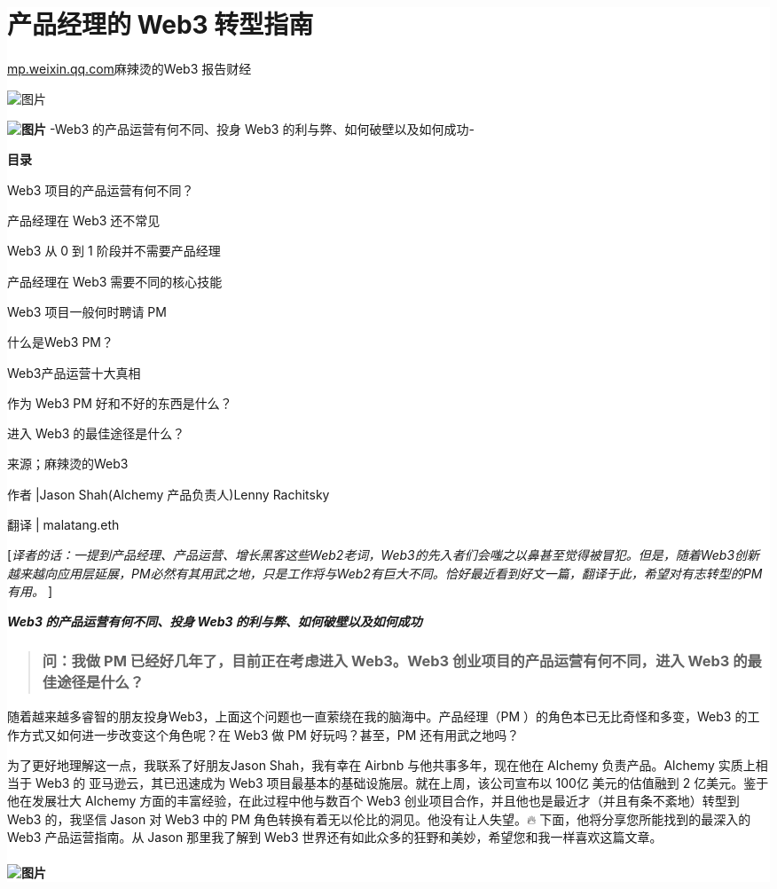 产品经理的 Web3 转型指南
===============

[mp.weixin.qq.com](http://mp.weixin.qq.com/s?__biz=MzAxNjM3NDIwNA==&mid=2247494706&idx=1&sn=f279173a2754cd0dcbb104ac73242c0e&chksm=9bf76ce1ac80e5f76d404acfdd50a5772db250d803e2a0ebda98a7c1237ed42c02393e045695&mpshare=1&scene=1&srcid=0920mJhLm8p39rrSW3EL3fyz&sharer_sharetime=1663662781075&sharer_shareid=c58007142b3c8dd4da3163f5c61d6b7b#rd)麻辣烫的Web3 报告财经

![图片](https://image.cubox.pro/article/2022022109502510849/50684.jpg)

**![图片](https://image.cubox.pro/article/2022092310144036642/94974.jpg?imageMogr2/quality/90/ignore-error/1)**
-Web3 的产品运营有何不同、投身 Web3 的利与弊、如何破壁以及如何成功-


**目录**

Web3 项目的产品运营有何不同？

产品经理在 Web3 还不常见

Web3 从 0 到 1 阶段并不需要产品经理

产品经理在 Web3 需要不同的核心技能

Web3 项目一般何时聘请 PM

什么是Web3 PM？

Web3产品运营十大真相

作为 Web3 PM 好和不好的东西是什么？

进入 Web3 的最佳途径是什么？


来源；麻辣烫的Web3

作者 \|Jason Shah(Alchemy 产品负责人)Lenny Rachitsky

翻译 \| malatang.eth

\[*译者的话：一提到产品经理、产品运营、增长黑客这些Web2老词，Web3的先入者们会嗤之以鼻甚至觉得被冒犯。但是，随着Web3创新越来越向应用层延展，PM必然有其用武之地，只是工作将与Web2有巨大不同。恰好最近看到好文一篇，翻译于此，希望对有志转型的PM有用。* \]

***Web3 的产品运营有何不同、投身 Web3 的利与弊、如何破壁以及如何成功***
>
> ### **问：我做 PM 已经好几年了，目前正在考虑进入 Web3。Web3 创业项目的产品运营有何不同，进入 Web3 的最佳途径是什么？**
>
随着越来越多睿智的朋友投身Web3，上面这个问题也一直萦绕在我的脑海中。产品经理（PM ）的角色本已无比奇怪和多变，Web3 的工作方式又如何进一步改变这个角色呢？在 Web3 做 PM 好玩吗？甚至，PM 还有用武之地吗？

为了更好地理解这一点，我联系了好朋友Jason Shah，我有幸在 Airbnb 与他共事多年，现在他在 Alchemy 负责产品。Alchemy 实质上相当于 Web3 的 亚马逊云，其已迅速成为 Web3 项目最基本的基础设施层。就在上周，该公司宣布以 100亿 美元的估值融到 2 亿美元。鉴于他在发展壮大 Alchemy 方面的丰富经验，在此过程中他与数百个 Web3 创业项目合作，并且他也是最近才（并且有条不紊地）转型到 Web3 的，我坚信 Jason 对 Web3 中的 PM 角色转换有着无以伦比的洞见。他没有让人失望。🔥 下面，他将分享您所能找到的最深入的 Web3 产品运营指南。从 Jason 那里我了解到 Web3 世界还有如此众多的狂野和美妙，希望您和我一样喜欢这篇文章。

#### **![图片](https://image.cubox.pro/article/2022060900170842051/72198.jpg)**
